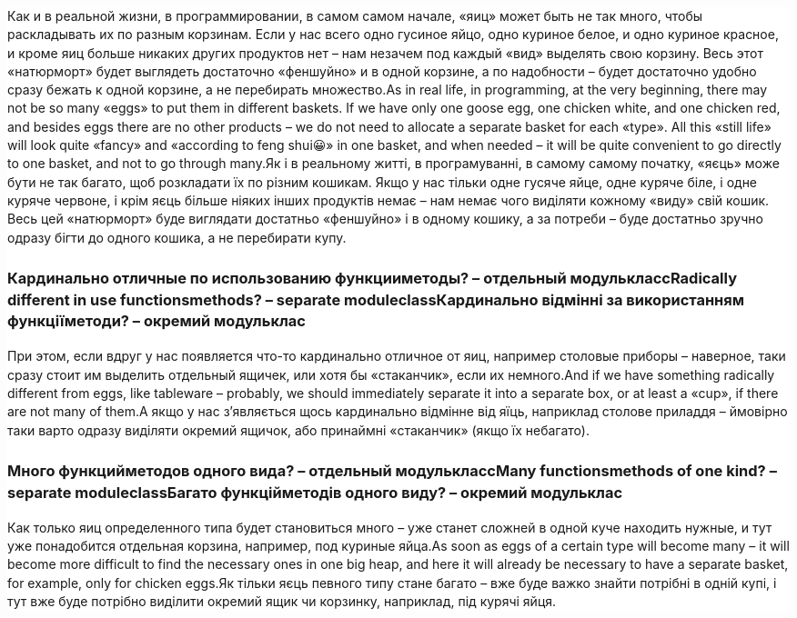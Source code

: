 <ru>Как и в реальной жизни, в программировании, в самом самом начале, «яиц» может быть не так много, чтобы раскладывать их по разным корзинам. Если у нас всего одно гусиное яйцо, одно куриное белое, и одно куриное красное, и кроме яиц больше никаких других продуктов нет – нам незачем под каждый «вид» выделять свою корзину. Весь этот «натюрморт» будет выглядеть достаточно «феншуйно» и в одной корзине, а по надобности – будет достаточно удобно сразу бежать к одной корзине, а не перебирать множество.</ru><en>As in real life, in programming, at the very beginning, there may not be so many «eggs» to put them in different baskets. If we have only one goose egg, one chicken white, and one chicken red, and besides eggs there are no other products – we do not need to allocate a separate basket for each «type». All this «still life» will look quite «fancy» and «according to feng shui😀» in one basket, and when needed – it will be quite convenient to go directly to one basket, and not to go through many.</en><uk>Як і в реальному житті, в програмуванні, в самому самому початку, «яєць» може бути не так багато, щоб розкладати їх по різним кошикам. Якщо у нас тільки одне гусяче яйце, одне куряче біле, і одне куряче червоне, і крім яєць більше ніяких інших продуктів немає – нам немає чого виділяти кожному «виду» свій кошик. Весь цей «натюрморт» буде виглядати достатньо «феншуйно» і в одному кошику, а за потреби – буде достатньо зручно одразу бігти до одного кошика, а не перебирати купу.</uk>

### <ru>Кардинально отличные по использованию <js-ts-py>функции</js-ts-py><java-cs>методы</java-cs>? – отдельный <js-ts-py>модуль</js-ts-py><java-cs>класс</java-cs></ru><en>Radically different in use <js-ts-py>functions</js-ts-py><java-cs>methods</java-cs>? – separate <js-ts-py>module</js-ts-py><java-cs>class</java-cs></en><uk>Кардинально відмінні за використанням <js-ts-py>функції</js-ts-py><java-cs>методи</java-cs>? – окремий <js-ts-py>модуль</js-ts-py><java-cs>клас</java-cs></uk>

<ru>При этом, если вдруг у нас появляется что-то кардинально отличное от яиц, например столовые приборы – наверное, таки сразу стоит им выделить отдельный ящичек, или хотя бы «стаканчик», если их немного.</ru><en>And if we have something radically different from eggs, like tableware – probably, we should immediately separate it into a separate box, or at least a «cup», if there are not many of them.</en><uk>А якщо у нас з’являється щось кардинально відмінне від яїць, наприклад столове приладдя – ймовірно таки варто одразу виділяти окремий ящичок, або принаймні «стаканчик» (якщо їх небагато).</uk>

### <ru>Много <js-ts-py>функций</js-ts-py><java-cs>методов</java-cs> одного вида? – отдельный <js-ts-py>модуль</js-ts-py><java-cs>класс</java-cs></ru><en>Many <js-ts-py>functions</js-ts-py><java-cs>methods</java-cs> of one kind? – separate <js-ts-py>module</js-ts-py><java-cs>class</java-cs></en><uk>Багато <js-ts-py>функцій</js-ts-py><java-cs>методів</java-cs> одного виду? – окремий <js-ts-py>модуль</js-ts-py><java-cs>клас</java-cs></uk>

<ru>Как только яиц определенного типа будет становиться много – уже станет сложней в одной куче находить нужные, и тут уже понадобится отдельная корзина, например, под куриные яйца.</ru><en>As soon as eggs of a certain type will become many – it will become more difficult to find the necessary ones in one big heap, and here it will already be necessary to have a separate basket, for example, only for chicken eggs.</en><uk>Як тільки яєць певного типу стане багато – вже буде важко знайти потрібні в одній купі, і тут вже буде потрібно виділити окремий ящик чи корзинку, наприклад, під курячі яйця.</uk>
